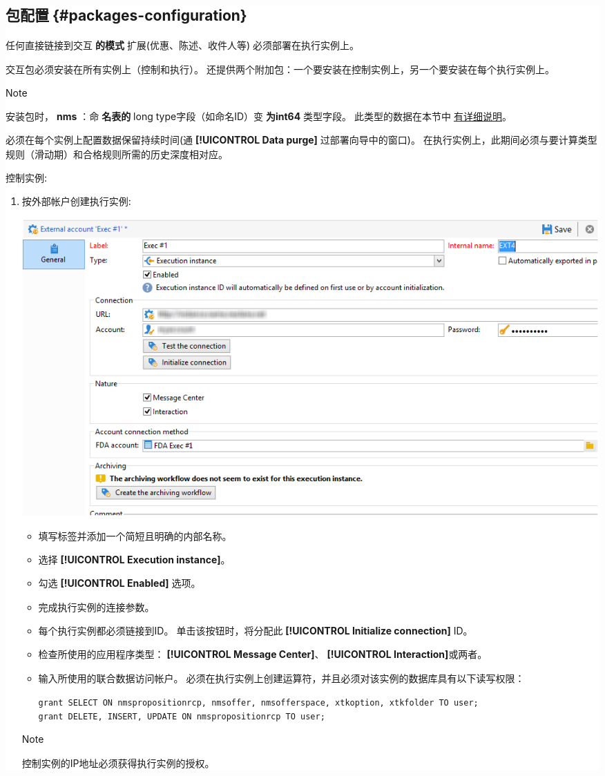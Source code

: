 ## 包配置 {#packages-configuration}

任何直接链接到交互 **的模式** 扩展(优惠、陈述、收件人等) 必须部署在执行实例上。

交互包必须安装在所有实例上（控制和执行）。 还提供两个附加包：一个要安装在控制实例上，另一个要安装在每个执行实例上。

>[!NOTE]
>
>安装包时， **nms** ：命 **名表的** long type字段（如命名ID）变 **为int64** 类型字段。 此类型的数据在本节中 [有详细说明](../../configuration/using/schema-structure.md#mapping-the-types-of-adobe-campaign-dbms-data)。

必须在每个实例上配置数据保留持续时间(通 **[!UICONTROL Data purge]** 过部署向导中的窗口)。 在执行实例上，此期间必须与要计算类型规则（滑动期）和合格规则所需的历史深度相对应。

控制实例:

1. 按外部帐户创建执行实例:

   ![](assets/interaction_powerbooster1.png)

   * 填写标签并添加一个简短且明确的内部名称。
   * 选择 **[!UICONTROL Execution instance]**。
   * 勾选 **[!UICONTROL Enabled]** 选项。
   * 完成执行实例的连接参数。
   * 每个执行实例都必须链接到ID。 单击该按钮时，将分配此 **[!UICONTROL Initialize connection]** ID。
   * 检查所使用的应用程序类型： **[!UICONTROL Message Center]**、 **[!UICONTROL Interaction]**&#x200B;或两者。
   * 输入所使用的联合数据访问帐户。 必须在执行实例上创建运算符，并且必须对该实例的数据库具有以下读写权限：

      ```
      grant SELECT ON nmspropositionrcp, nmsoffer, nmsofferspace, xtkoption, xtkfolder TO user;
      grant DELETE, INSERT, UPDATE ON nmspropositionrcp TO user;
      ```
   >[!NOTE]
   >
   >控制实例的IP地址必须获得执行实例的授权。

